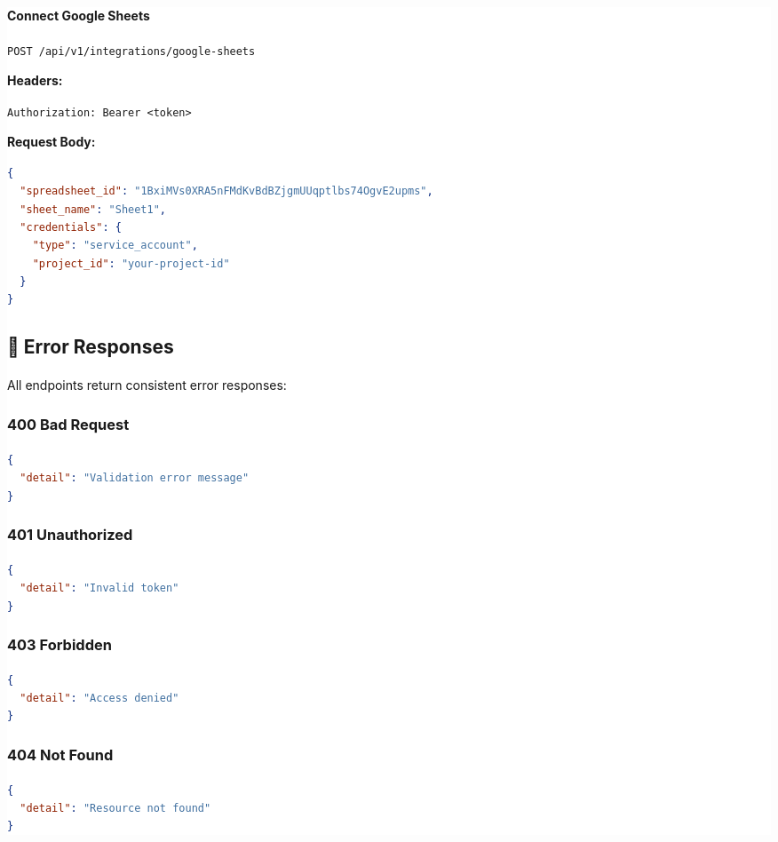 #### Connect Google Sheets
```http
POST /api/v1/integrations/google-sheets
```

**Headers:**
```
Authorization: Bearer <token>
```

**Request Body:**
```json
{
  "spreadsheet_id": "1BxiMVs0XRA5nFMdKvBdBZjgmUUqptlbs74OgvE2upms",
  "sheet_name": "Sheet1",
  "credentials": {
    "type": "service_account",
    "project_id": "your-project-id"
  }
}
```

## 📝 Error Responses

All endpoints return consistent error responses:

### 400 Bad Request
```json
{
  "detail": "Validation error message"
}
```

### 401 Unauthorized
```json
{
  "detail": "Invalid token"
}
```

### 403 Forbidden
```json
{
  "detail": "Access denied"
}
```

### 404 Not Found
```json
{
  "detail": "Resource not found"
}
```
